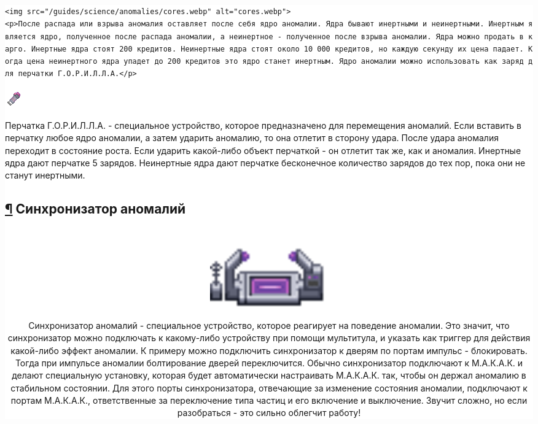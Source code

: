     <img src="/guides/science/anomalies/cores.webp" alt="cores.webp">
    <p>После распада или взрыва аномалия оставляет после себя ядро аномалии. Ядра бывают инертными и неинертными. Инертным является ядро, полученное после распада аномалии, а неинертное - полученное после взрыва аномалии. Ядра можно продать в карго. Инертные ядра стоят 200 кредитов. Неинертные ядра стоят около 10 000 кредитов, но каждую секунду их цена падает. Когда цена неинертного ядра упадет до 200 кредитов это ядро станет инертным. Ядро аномалии можно использовать как заряд для перчатки Г.О.Р.И.Л.Л.А.</p>
  </div>
  <div class="info-item-container">
    <img src="/guides/science/anomalies/gorilla-gauntlet.png" alt="gorilla-gauntlet.png">
    <p>Перчатка Г.О.Р.И.Л.Л.А. - специальное устройство, которое предназначено для перемещения аномалий. Если вставить в перчатку любое ядро аномалии, а затем ударить аномалию, то она отлетит в сторону удара. После удара аномалия переходит в состояние роста. Если ударить какой-либо объект перчаткой - он отлетит так же, как и аномалия. Инертные ядра дают перчатке 5 зарядов. Неинертные ядра дают перчатке бесконечное количество зарядов до тех пор, пока они не станут инертными.</p>
  </div>
</center>
<h2 id="синхронизатор-аномалий" class="toc-header"><a class="toc-anchor" href="#синхронизатор-аномалий">¶</a> Синхронизатор аномалий</h2>
<center>
  <div class="info-item-container">
    <img src="/guides/science/anomalies/anomaly-sync.png" alt="anomaly-sync.png" style="width: 192px;">
    <p>Синхронизатор аномалий - специальное устройство, которое реагирует на поведение аномалии. Это значит, что синхронизатор можно подключать к какому-либо устройству при помощи мультитула, и указать как триггер для действия какой-либо эффект аномалии. К примеру можно подключить синхронизатор к дверям по портам импульс - блокировать. Тогда при импульсе аномалии болтирование дверей переключится. Обычно синхронизатор подключают к М.А.К.А.К. и делают специальную установку, которая будет автоматически настраивать М.А.К.А.К. так, чтобы он держал аномалию в стабильном состоянии. Для этого порты синхронизатора, отвечающие за изменение состояния аномалии, подключают к портам М.А.К.А.К., ответственные за переключение типа частиц и его включение и выключение. Звучит сложно, но если разобраться - это сильно облегчит работу!</p>
  </div>
</center>
<tabset><template v-slot:tabs=""><li>Виды аномалий</li><li>Виды отклонений в поведении</li></template><template v-slot:content=""><div class="tabset-panel"><center>
  <div class="rnd-table">
    <div class="table-heading">Аномалия</div>
    <div class="table-heading">Пассивный эффект</div>
    <div class="table-heading">Импульс</div>
    <div class="table-heading">Коллабс</div>
    <div class="table-item"><img src="/guides/science/anomalies/gravitation-anomaly.webp" alt="gravitation-anomaly.webp">Гравитационная аномалия</div>
    <div class="table-item">Притягивает к себе предметы и сущности, излучает радиацию. Перемещается подобно мини-сингулярности. Не проходит через препядствия.</div>
    <div class="table-item">Сильно отбрасывает всех сущностей от себя.</div>
    <div class="table-item">Создает сверхмощный взрыв, отбрасывая от себя все неприкрепленные сущности.</div>
    <div class="table-item"><img src="/guides/science/anomalies/electric-anomaly.webp" alt="electric-anomaly.webp">Электрическая аномалия</div>
    <div class="table-item">С небольшим шансом бьет током существ поблизости, роняя их на пол.</div>
    <div class="table-item">Выпускает молнии, которые наносят урон живым существам и взрывают электротехнику.</div>